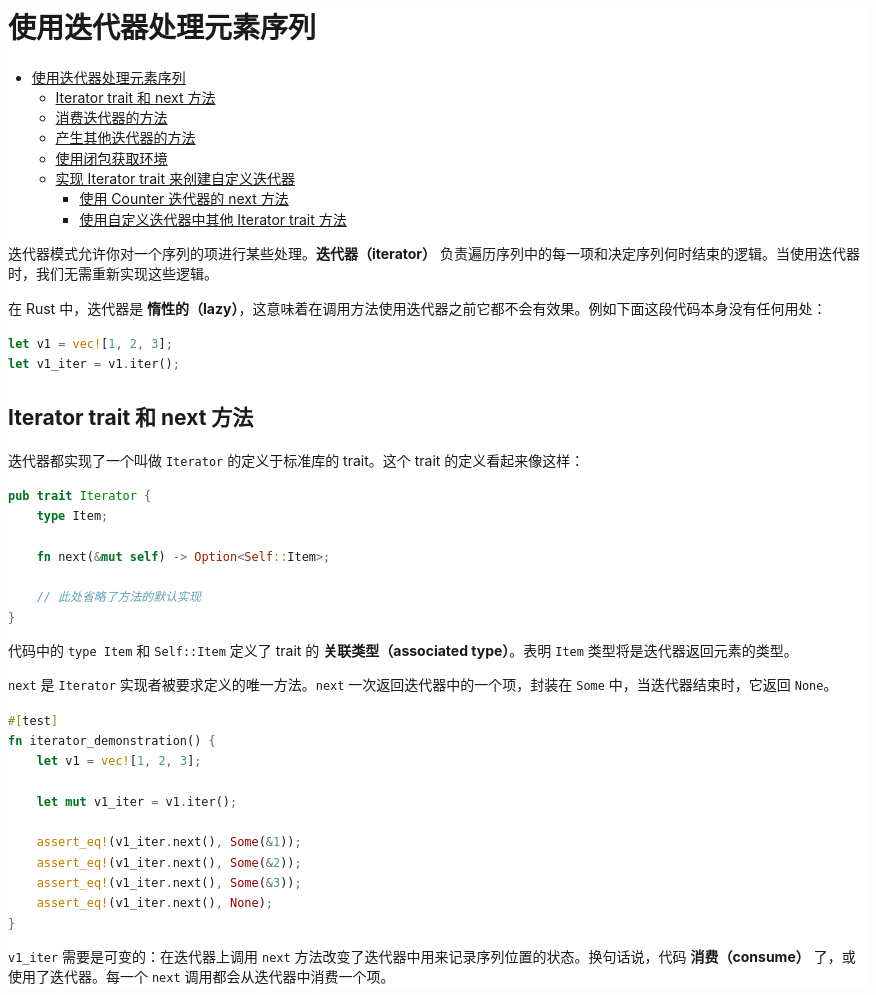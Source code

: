# 使用迭代器处理元素序列

- [使用迭代器处理元素序列](#使用迭代器处理元素序列)
  - [Iterator trait 和 next 方法](#iterator-trait-和-next-方法)
  - [消费迭代器的方法](#消费迭代器的方法)
  - [产生其他迭代器的方法](#产生其他迭代器的方法)
  - [使用闭包获取环境](#使用闭包获取环境)
  - [实现 Iterator trait 来创建自定义迭代器](#实现-iterator-trait-来创建自定义迭代器)
    - [使用 Counter 迭代器的 next 方法](#使用-counter-迭代器的-next-方法)
    - [使用自定义迭代器中其他 Iterator trait 方法](#使用自定义迭代器中其他-iterator-trait-方法)

迭代器模式允许你对一个序列的项进行某些处理。**迭代器（iterator）** 负责遍历序列中的每一项和决定序列何时结束的逻辑。当使用迭代器时，我们无需重新实现这些逻辑。

在 Rust 中，迭代器是 **惰性的（lazy）**，这意味着在调用方法使用迭代器之前它都不会有效果。例如下面这段代码本身没有任何用处：

```rust
let v1 = vec![1, 2, 3];
let v1_iter = v1.iter();
```

## Iterator trait 和 next 方法

迭代器都实现了一个叫做 `Iterator` 的定义于标准库的 trait。这个 trait 的定义看起来像这样：

```rust
pub trait Iterator {
    type Item;

    fn next(&mut self) -> Option<Self::Item>;

    // 此处省略了方法的默认实现
}
```

代码中的 `type Item` 和 `Self::Item` 定义了 trait 的 **关联类型（associated type）**。表明 `Item` 类型将是迭代器返回元素的类型。

`next` 是 `Iterator` 实现者被要求定义的唯一方法。`next` 一次返回迭代器中的一个项，封装在 `Some` 中，当迭代器结束时，它返回 `None`。

```rust
#[test]
fn iterator_demonstration() {
    let v1 = vec![1, 2, 3];

    let mut v1_iter = v1.iter();

    assert_eq!(v1_iter.next(), Some(&1));
    assert_eq!(v1_iter.next(), Some(&2));
    assert_eq!(v1_iter.next(), Some(&3));
    assert_eq!(v1_iter.next(), None);
}
```

`v1_iter` 需要是可变的：在迭代器上调用 `next` 方法改变了迭代器中用来记录序列位置的状态。换句话说，代码 **消费（consume）** 了，或使用了迭代器。每一个 `next` 调用都会从迭代器中消费一个项。
